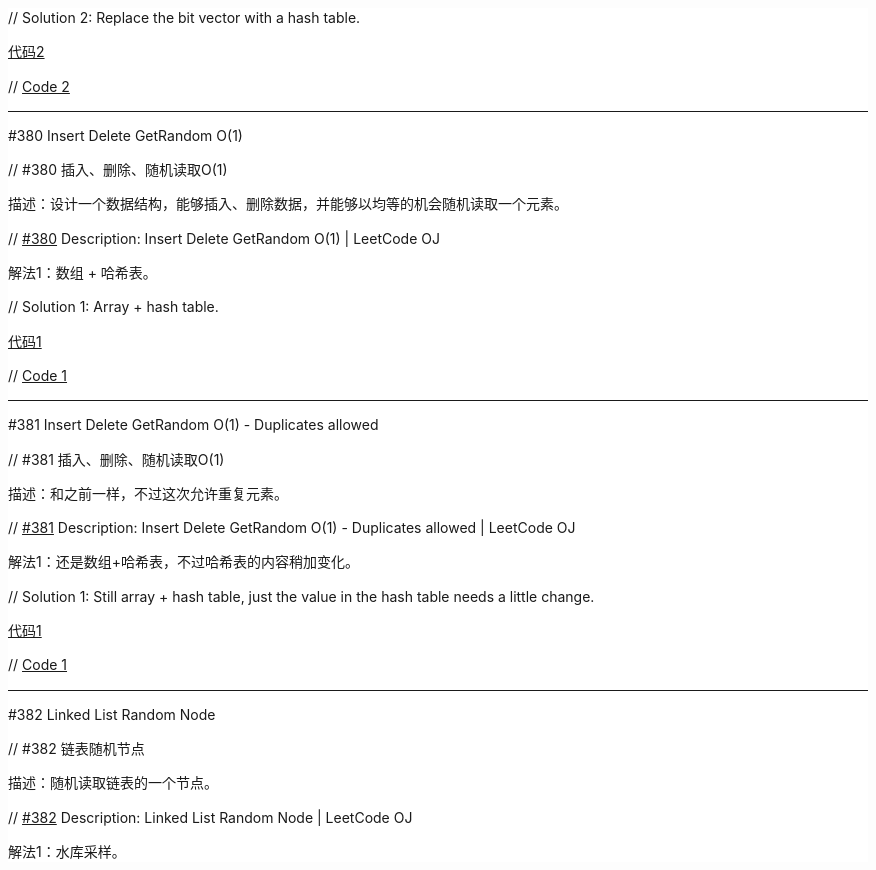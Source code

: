 // Solution 2: Replace the bit vector with a hash table.

[代码2](https://github.com/zhuli19901106/leetcode-zhuli/blob/master/algorithms/0001-0500/0379_design-phone-directory_2_AC.cpp)

// [Code 2](https://github.com/zhuli19901106/leetcode-zhuli/blob/master/algorithms/0001-0500/0379_design-phone-directory_2_AC.cpp)

<hr>

#380 Insert Delete GetRandom O(1)

// #380 插入、删除、随机读取O(1)

描述：设计一个数据结构，能够插入、删除数据，并能够以均等的机会随机读取一个元素。

// [#380](https://leetcode.com/problems/insert-delete-getrandom-o1/) Description: Insert Delete GetRandom O(1) | LeetCode OJ

解法1：数组 + 哈希表。

// Solution 1: Array + hash table.

[代码1](https://github.com/zhuli19901106/leetcode-zhuli/blob/master/algorithms/0001-0500/0380_insert-delete-getrandom-o1_1_AC.cpp)

// [Code 1](https://github.com/zhuli19901106/leetcode-zhuli/blob/master/algorithms/0001-0500/0380_insert-delete-getrandom-o1_1_AC.cpp)

<hr>

#381 Insert Delete GetRandom O(1) - Duplicates allowed

// #381 插入、删除、随机读取O(1)

描述：和之前一样，不过这次允许重复元素。

// [#381](https://leetcode.com/problems/insert-delete-getrandom-o1-duplicates-allowed/) Description: Insert Delete GetRandom O(1) - Duplicates allowed | LeetCode OJ

解法1：还是数组+哈希表，不过哈希表的内容稍加变化。

// Solution 1: Still array + hash table, just the value in the hash table needs a little change.

[代码1](https://github.com/zhuli19901106/leetcode-zhuli/blob/master/algorithms/0001-0500/0381_insert-delete-getrandom-o1-duplicates-allowed_1_AC.cpp)

// [Code 1](https://github.com/zhuli19901106/leetcode-zhuli/blob/master/algorithms/0001-0500/0381_insert-delete-getrandom-o1-duplicates-allowed_1_AC.cpp)

<hr>

#382 Linked List Random Node

// #382 链表随机节点

描述：随机读取链表的一个节点。

// [#382](https://leetcode.com/problems/linked-list-random-node/) Description: Linked List Random Node | LeetCode OJ

解法1：水库采样。
